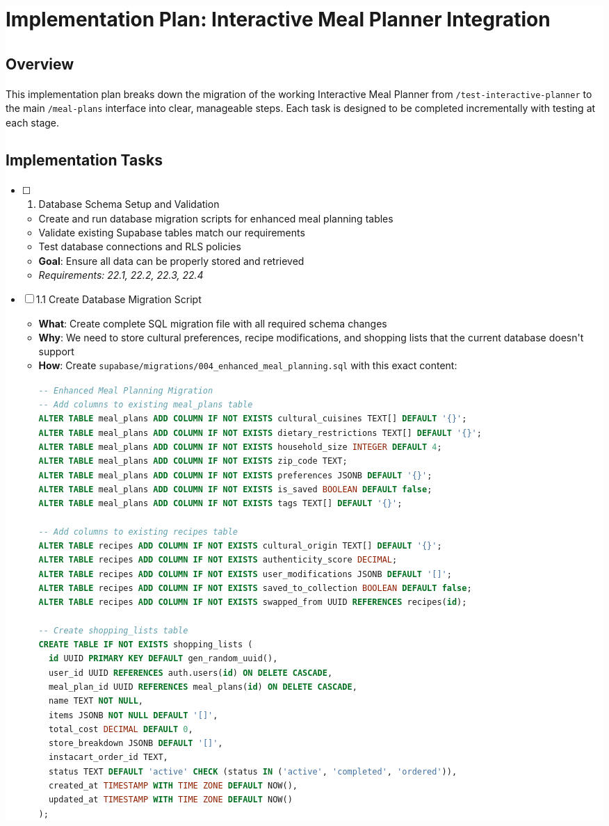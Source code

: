 # Implementation Plan: Interactive Meal Planner Integration

## Overview

This implementation plan breaks down the migration of the working Interactive Meal Planner from `/test-interactive-planner` to the main `/meal-plans` interface into clear, manageable steps. Each task is designed to be completed incrementally with testing at each stage.

## Implementation Tasks

- [ ] 1. Database Schema Setup and Validation
  - Create and run database migration scripts for enhanced meal planning tables
  - Validate existing Supabase tables match our requirements
  - Test database connections and RLS policies
  - **Goal**: Ensure all data can be properly stored and retrieved
  - _Requirements: 22.1, 22.2, 22.3, 22.4_

- [ ] 1.1 Create Database Migration Script
  - **What**: Create complete SQL migration file with all required schema changes
  - **Why**: We need to store cultural preferences, recipe modifications, and shopping lists that the current database doesn't support
  - **How**: Create `supabase/migrations/004_enhanced_meal_planning.sql` with this exact content:
    ```sql
    -- Enhanced Meal Planning Migration
    -- Add columns to existing meal_plans table
    ALTER TABLE meal_plans ADD COLUMN IF NOT EXISTS cultural_cuisines TEXT[] DEFAULT '{}';
    ALTER TABLE meal_plans ADD COLUMN IF NOT EXISTS dietary_restrictions TEXT[] DEFAULT '{}';
    ALTER TABLE meal_plans ADD COLUMN IF NOT EXISTS household_size INTEGER DEFAULT 4;
    ALTER TABLE meal_plans ADD COLUMN IF NOT EXISTS zip_code TEXT;
    ALTER TABLE meal_plans ADD COLUMN IF NOT EXISTS preferences JSONB DEFAULT '{}';
    ALTER TABLE meal_plans ADD COLUMN IF NOT EXISTS is_saved BOOLEAN DEFAULT false;
    ALTER TABLE meal_plans ADD COLUMN IF NOT EXISTS tags TEXT[] DEFAULT '{}';

    -- Add columns to existing recipes table
    ALTER TABLE recipes ADD COLUMN IF NOT EXISTS cultural_origin TEXT[] DEFAULT '{}';
    ALTER TABLE recipes ADD COLUMN IF NOT EXISTS authenticity_score DECIMAL;
    ALTER TABLE recipes ADD COLUMN IF NOT EXISTS user_modifications JSONB DEFAULT '[]';
    ALTER TABLE recipes ADD COLUMN IF NOT EXISTS saved_to_collection BOOLEAN DEFAULT false;
    ALTER TABLE recipes ADD COLUMN IF NOT EXISTS swapped_from UUID REFERENCES recipes(id);

    -- Create shopping_lists table
    CREATE TABLE IF NOT EXISTS shopping_lists (
      id UUID PRIMARY KEY DEFAULT gen_random_uuid(),
      user_id UUID REFERENCES auth.users(id) ON DELETE CASCADE,
      meal_plan_id UUID REFERENCES meal_plans(id) ON DELETE CASCADE,
      name TEXT NOT NULL,
      items JSONB NOT NULL DEFAULT '[]',
      total_cost DECIMAL DEFAULT 0,
      store_breakdown JSONB DEFAULT '[]',
      instacart_order_id TEXT,
      status TEXT DEFAULT 'active' CHECK (status IN ('active', 'completed', 'ordered')),
      created_at TIMESTAMP WITH TIME ZONE DEFAULT NOW(),
      updated_at TIMESTAMP WITH TIME ZONE DEFAULT NOW()
    );
